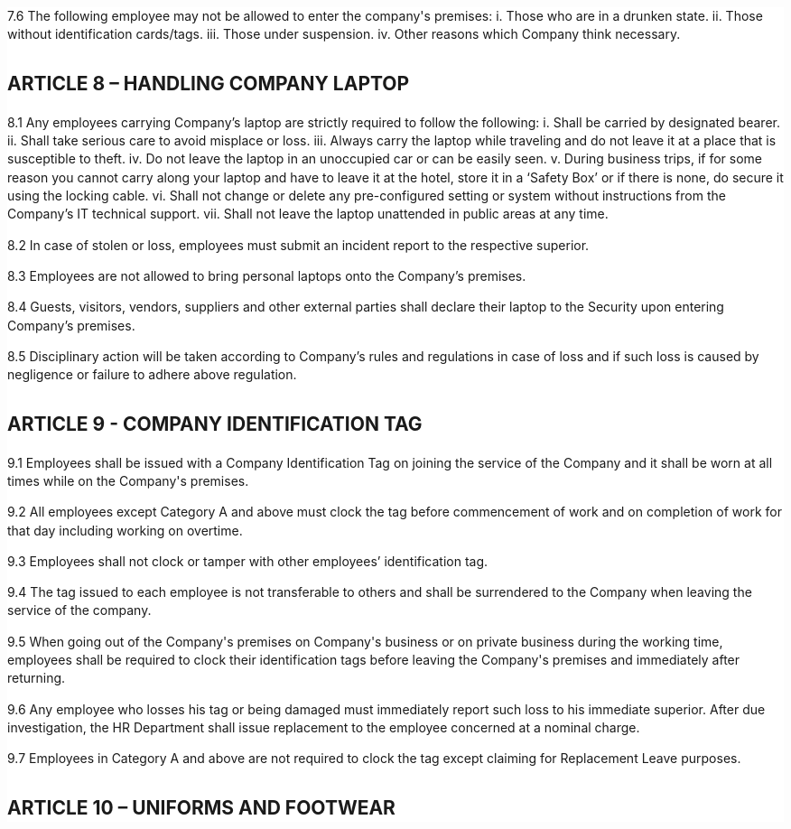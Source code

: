 7.6 The following employee may not be allowed to enter the company's premises:
i. Those who are in a drunken state.
ii. Those without identification cards/tags.
iii. Those under suspension.
iv. Other reasons which Company think necessary.

## ARTICLE 8 – HANDLING COMPANY LAPTOP

8.1 Any employees carrying Company’s laptop are strictly required to follow the following:
i. Shall be carried by designated bearer.
ii. Shall take serious care to avoid misplace or loss.
iii. Always carry the laptop while traveling and do not leave it at a place that is susceptible to theft.
iv. Do not leave the laptop in an unoccupied car or can be easily seen.
v. During business trips, if for some reason you cannot carry along your laptop and have to leave it at the hotel, store it in a ‘Safety Box’ or if there is none, do secure it using the locking cable.
vi. Shall not change or delete any pre-configured setting or system without instructions from the Company’s IT technical support.
vii. Shall not leave the laptop unattended in public areas at any time.

8.2 In case of stolen or loss, employees must submit an incident report to the respective superior.

8.3 Employees are not allowed to bring personal laptops onto the Company’s premises.

8.4 Guests, visitors, vendors, suppliers and other external parties shall declare their laptop to the Security upon entering Company’s premises.

8.5 Disciplinary action will be taken according to Company’s rules and regulations in case of loss and if such loss is caused by negligence or failure to adhere above regulation.

## ARTICLE 9 - COMPANY IDENTIFICATION TAG

9.1 Employees shall be issued with a Company Identification Tag on joining the service of the Company and it shall be worn at all times while on the Company's premises.

9.2 All employees except Category A and above must clock the tag before commencement of work and on completion of work for that day including working on overtime.

9.3 Employees shall not clock or tamper with other employees’ identification tag.

9.4 The tag issued to each employee is not transferable to others and shall be surrendered to the Company when leaving the service of the company.

9.5 When going out of the Company's premises on Company's business or on private business during the working time, employees shall be required to clock their identification tags before leaving the Company's premises and immediately after returning.

9.6 Any employee who losses his tag or being damaged must immediately report such loss to his immediate superior. After due investigation, the HR Department shall issue replacement to the employee concerned at a nominal charge.

9.7 Employees in Category A and above are not required to clock the tag except claiming for Replacement Leave purposes.

## ARTICLE 10 – UNIFORMS AND FOOTWEAR
